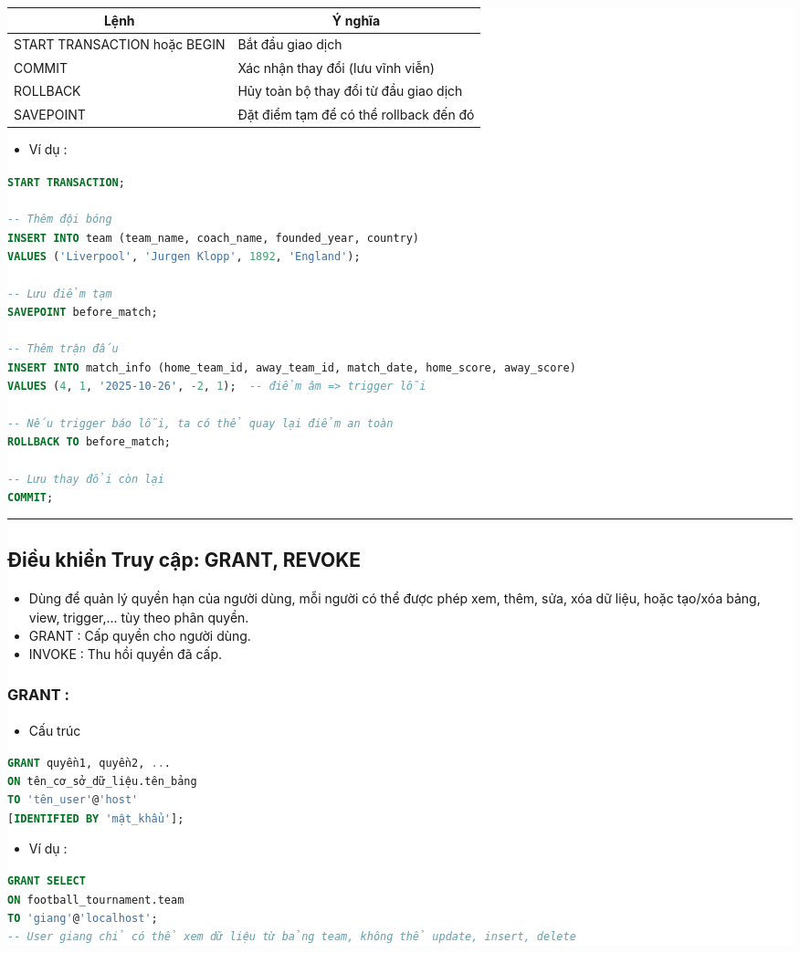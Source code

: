 | Lệnh | Ý nghĩa |
|-------|----------|
| START TRANSACTION hoặc BEGIN | Bắt đầu giao dịch |
| COMMIT | Xác nhận thay đổi (lưu vĩnh viễn) |
| ROLLBACK | Hủy toàn bộ thay đổi từ đầu giao dịch |
| SAVEPOINT | Đặt điểm tạm để có thể rollback đến đó |

- Ví dụ : 
``` sql
START TRANSACTION;

-- Thêm đội bóng
INSERT INTO team (team_name, coach_name, founded_year, country)
VALUES ('Liverpool', 'Jurgen Klopp', 1892, 'England');

-- Lưu điểm tạm
SAVEPOINT before_match;

-- Thêm trận đấu
INSERT INTO match_info (home_team_id, away_team_id, match_date, home_score, away_score)
VALUES (4, 1, '2025-10-26', -2, 1);  -- điểm âm => trigger lỗi

-- Nếu trigger báo lỗi, ta có thể quay lại điểm an toàn
ROLLBACK TO before_match;

-- Lưu thay đổi còn lại
COMMIT;
```
---
## Điều khiển Truy cập: GRANT, REVOKE
- Dùng để quản lý quyền hạn của người dùng, mỗi người có thể được phép xem, thêm, sửa, xóa dữ liệu, hoặc tạo/xóa bảng, view, trigger,... tùy theo phân quyền.
- GRANT : Cấp quyền cho người dùng.
- INVOKE : Thu hồi quyền đã cấp.

### GRANT :
- Cấu trúc 
```sql
GRANT quyền1, quyền2, ...
ON tên_cơ_sở_dữ_liệu.tên_bảng
TO 'tên_user'@'host'
[IDENTIFIED BY 'mật_khẩu'];
```

- Ví dụ : 
```sql
GRANT SELECT
ON football_tournament.team
TO 'giang'@'localhost';
-- User giang chỉ có thể xem dữ liệu từ bảng team, không thể update, insert, delete 
```
